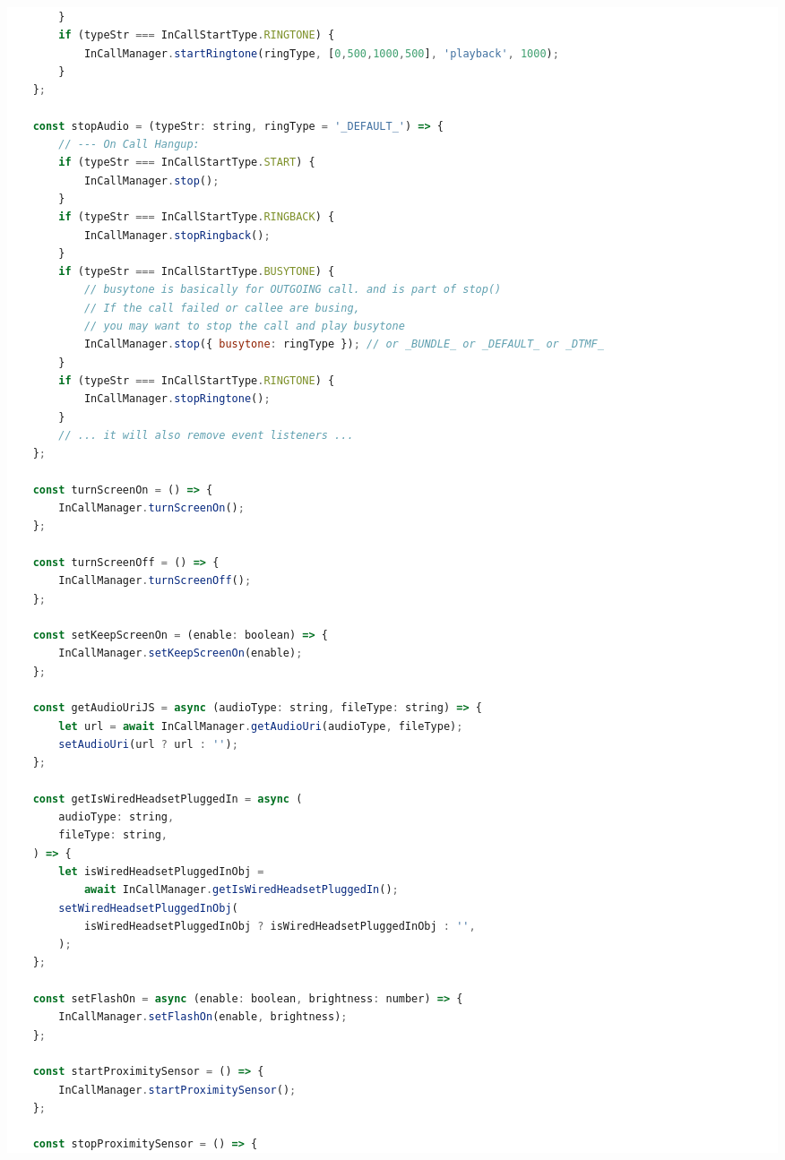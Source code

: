 ```js
        }
        if (typeStr === InCallStartType.RINGTONE) {
            InCallManager.startRingtone(ringType, [0,500,1000,500], 'playback', 1000);
        }
    };

    const stopAudio = (typeStr: string, ringType = '_DEFAULT_') => {
        // --- On Call Hangup:
        if (typeStr === InCallStartType.START) {
            InCallManager.stop();
        }
        if (typeStr === InCallStartType.RINGBACK) {
            InCallManager.stopRingback();
        }
        if (typeStr === InCallStartType.BUSYTONE) {
            // busytone is basically for OUTGOING call. and is part of stop()
            // If the call failed or callee are busing,
            // you may want to stop the call and play busytone
            InCallManager.stop({ busytone: ringType }); // or _BUNDLE_ or _DEFAULT_ or _DTMF_
        }
        if (typeStr === InCallStartType.RINGTONE) {
            InCallManager.stopRingtone();
        }
        // ... it will also remove event listeners ...
    };

    const turnScreenOn = () => {
        InCallManager.turnScreenOn();
    };

    const turnScreenOff = () => {
        InCallManager.turnScreenOff();
    };

    const setKeepScreenOn = (enable: boolean) => {
        InCallManager.setKeepScreenOn(enable);
    };

    const getAudioUriJS = async (audioType: string, fileType: string) => {
        let url = await InCallManager.getAudioUri(audioType, fileType);
        setAudioUri(url ? url : '');
    };

    const getIsWiredHeadsetPluggedIn = async (
        audioType: string,
        fileType: string,
    ) => {
        let isWiredHeadsetPluggedInObj =
            await InCallManager.getIsWiredHeadsetPluggedIn();
        setWiredHeadsetPluggedInObj(
            isWiredHeadsetPluggedInObj ? isWiredHeadsetPluggedInObj : '',
        );
    };

    const setFlashOn = async (enable: boolean, brightness: number) => {
        InCallManager.setFlashOn(enable, brightness);
    };

    const startProximitySensor = () => {
        InCallManager.startProximitySensor();
    };

    const stopProximitySensor = () => {
```